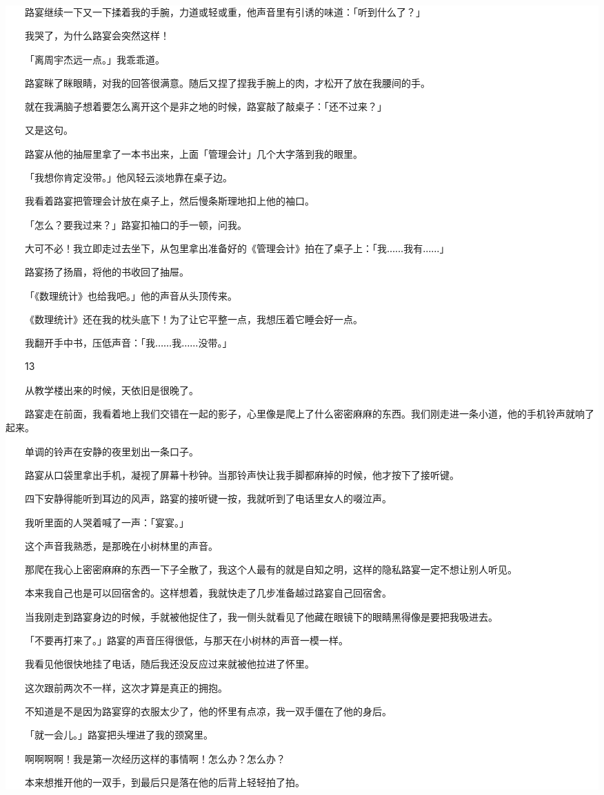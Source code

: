 &emsp;&emsp;路宴继续一下又一下揉着我的手腕，力道或轻或重，他声音里有引诱的味道：「听到什么了？」  
  
&emsp;&emsp;我哭了，为什么路宴会突然这样！  
  
&emsp;&emsp;「离周宇杰远一点。」我乖乖道。  
  
&emsp;&emsp;路宴眯了眯眼睛，对我的回答很满意。随后又捏了捏我手腕上的肉，才松开了放在我腰间的手。  
  
&emsp;&emsp;就在我满脑子想着要怎么离开这个是非之地的时候，路宴敲了敲桌子：「还不过来？」  
  
&emsp;&emsp;又是这句。  
  
&emsp;&emsp;路宴从他的抽屉里拿了一本书出来，上面「管理会计」几个大字落到我的眼里。  
  
&emsp;&emsp;「我想你肯定没带。」他风轻云淡地靠在桌子边。  
  
&emsp;&emsp;我看着路宴把管理会计放在桌子上，然后慢条斯理地扣上他的袖口。  
  
&emsp;&emsp;「怎么？要我过来？」路宴扣袖口的手一顿，问我。  
  
&emsp;&emsp;大可不必！我立即走过去坐下，从包里拿出准备好的《管理会计》拍在了桌子上：「我……我有……」  
  
&emsp;&emsp;路宴扬了扬眉，将他的书收回了抽屉。  
  
&emsp;&emsp;「《数理统计》也给我吧。」他的声音从头顶传来。  
  
&emsp;&emsp;《数理统计》还在我的枕头底下！为了让它平整一点，我想压着它睡会好一点。  
  
&emsp;&emsp;我翻开手中书，压低声音：「我……我……没带。」  
  
&emsp;&emsp;13  
  
&emsp;&emsp;从教学楼出来的时候，天依旧是很晚了。  
  
&emsp;&emsp;路宴走在前面，我看着地上我们交错在一起的影子，心里像是爬上了什么密密麻麻的东西。我们刚走进一条小道，他的手机铃声就响了起来。  
  
&emsp;&emsp;单调的铃声在安静的夜里划出一条口子。  
  
&emsp;&emsp;路宴从口袋里拿出手机，凝视了屏幕十秒钟。当那铃声快让我手脚都麻掉的时候，他才按下了接听键。  
  
&emsp;&emsp;四下安静得能听到耳边的风声，路宴的接听键一按，我就听到了电话里女人的啜泣声。  
  
&emsp;&emsp;我听里面的人哭着喊了一声：「宴宴。」  
  
&emsp;&emsp;这个声音我熟悉，是那晚在小树林里的声音。  
  
&emsp;&emsp;那爬在我心上密密麻麻的东西一下子全散了，我这个人最有的就是自知之明，这样的隐私路宴一定不想让别人听见。  
  
&emsp;&emsp;本来我自己也是可以回宿舍的。这样想着，我就快走了几步准备越过路宴自己回宿舍。  
  
&emsp;&emsp;当我刚走到路宴身边的时候，手就被他捉住了，我一侧头就看见了他藏在眼镜下的眼睛黑得像是要把我吸进去。  
  
&emsp;&emsp;「不要再打来了。」路宴的声音压得很低，与那天在小树林的声音一模一样。  
  
&emsp;&emsp;我看见他很快地挂了电话，随后我还没反应过来就被他拉进了怀里。  
  
&emsp;&emsp;这次跟前两次不一样，这次才算是真正的拥抱。  
  
&emsp;&emsp;不知道是不是因为路宴穿的衣服太少了，他的怀里有点凉，我一双手僵在了他的身后。  
  
&emsp;&emsp;「就一会儿。」路宴把头埋进了我的颈窝里。  
  
&emsp;&emsp;啊啊啊啊！我是第一次经历这样的事情啊！怎么办？怎么办？  
  
&emsp;&emsp;本来想推开他的一双手，到最后只是落在他的后背上轻轻拍了拍。  
  